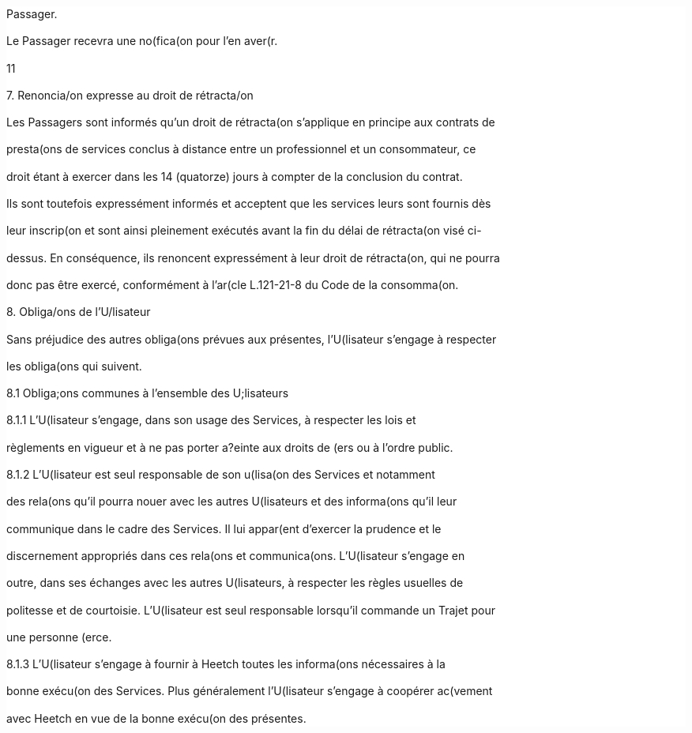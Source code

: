 Passager.

Le Passager recevra une no(fica(on pour l’en aver(r.



11

7\. Renoncia/on expresse au droit de rétracta/on



Les Passagers sont informés qu’un droit de rétracta(on s’applique en principe aux contrats de

presta(ons de services conclus à distance entre un professionnel et un consommateur, ce

droit étant à exercer dans les 14 (quatorze) jours à compter de la conclusion du contrat.

Ils sont toutefois expressément informés et acceptent que les services leurs sont fournis dès

leur inscrip(on et sont ainsi pleinement exécutés avant la fin du délai de rétracta(on visé ci-

dessus. En conséquence, ils renoncent expressément à leur droit de rétracta(on, qui ne pourra

donc pas être exercé, conformément à l’ar(cle L.121-21-8 du Code de la consomma(on.



8\. Obliga/ons de l’U/lisateur



Sans préjudice des autres obliga(ons prévues aux présentes, l’U(lisateur s’engage à respecter

les obliga(ons qui suivent.



8.1 Obliga;ons communes à l’ensemble des U;lisateurs



8.1.1 L’U(lisateur s’engage, dans son usage des Services, à respecter les lois et

règlements en vigueur et à ne pas porter a?einte aux droits de (ers ou à l’ordre public.



8.1.2 L’U(lisateur est seul responsable de son u(lisa(on des Services et notamment

des rela(ons qu’il pourra nouer avec les autres U(lisateurs et des informa(ons qu’il leur

communique dans le cadre des Services. Il lui appar(ent d’exercer la prudence et le

discernement appropriés dans ces rela(ons et communica(ons. L’U(lisateur s’engage en

outre, dans ses échanges avec les autres U(lisateurs, à respecter les règles usuelles de

politesse et de courtoisie. L’U(lisateur est seul responsable lorsqu’il commande un Trajet pour

une personne (erce.



8.1.3 L’U(lisateur s’engage à fournir à Heetch toutes les informa(ons nécessaires à la

bonne exécu(on des Services. Plus généralement l’U(lisateur s’engage à coopérer ac(vement

avec Heetch en vue de la bonne exécu(on des présentes.
